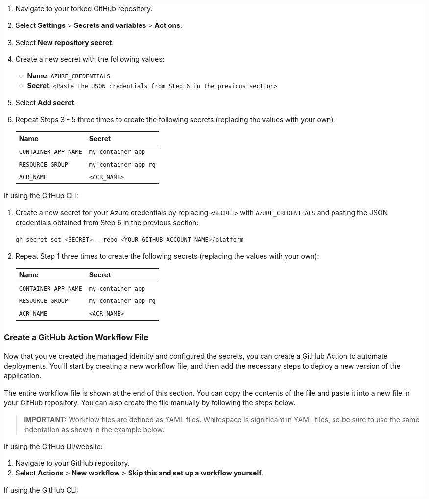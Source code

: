 1. Navigate to your forked GitHub repository.
2. Select **Settings** > **Secrets and variables** > **Actions**.
3. Select **New repository secret**.
4. Create a new secret with the following values:

   - **Name**: `AZURE_CREDENTIALS`
   - **Secret**: `<Paste the JSON credentials from Step 6 in the previous section>`

5. Select **Add secret**.
6. Repeat Steps 3 - 5 three times to create the following secrets (replacing the values with your own):

   | Name                 | Secret                |
   | -------------------- | --------------------- |
   | `CONTAINER_APP_NAME` | `my-container-app` |
   | `RESOURCE_GROUP`     | `my-container-app-rg`    |
   | `ACR_NAME`           | `<ACR_NAME>`          |

If using the GitHub CLI:

1. Create a new secret for your Azure credentials by replacing `<SECRET>` with `AZURE_CREDENTIALS` and pasting the JSON credentials obtained from Step 6 in the previous section:

   ```bash
   gh secret set <SECRET> --repo <YOUR_GITHUB_ACCOUNT_NAME>/platform
   ```

2. Repeat Step 1 three times to create the following secrets (replacing the values with your own):

   | Name                 | Secret                |
   | -------------------- | --------------------- |
   | `CONTAINER_APP_NAME` | `my-container-app` |
   | `RESOURCE_GROUP`     | `my-container-app-rg`    |
   | `ACR_NAME`           | `<ACR_NAME>`          |

### Create a GitHub Action Workflow File

Now that you've created the managed identity and configured the secrets, you can create a GitHub Action to automate deployments. You'll start by creating a new workflow file, and then add the necessary steps to deploy a new version of the application.

The entire workflow file is shown at the end of this section. You can copy the contents of the file and paste it into a new file in your GitHub repository. You can also create the file manually by following the steps below.

> **IMPORTANT:** Workflow files are defined as YAML files. Whitespace is significant in YAML files, so be sure to use the same indentation as shown in the example below.

If using the GitHub UI/website:

1. Navigate to your GitHub repository.
2. Select **Actions** > **New workflow** > **Skip this and set up a workflow yourself**.

If using the GitHub CLI:
